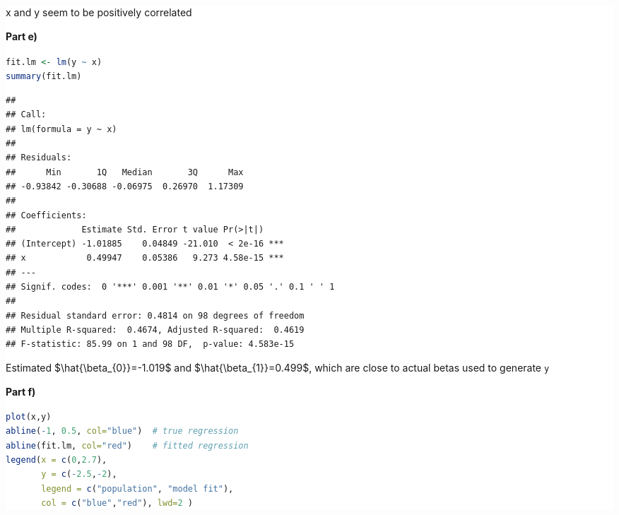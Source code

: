 x and y seem to be positively correlated

__Part e)__


```r
fit.lm <- lm(y ~ x)
summary(fit.lm)
```

```
## 
## Call:
## lm(formula = y ~ x)
## 
## Residuals:
##      Min       1Q   Median       3Q      Max 
## -0.93842 -0.30688 -0.06975  0.26970  1.17309 
## 
## Coefficients:
##             Estimate Std. Error t value Pr(>|t|)    
## (Intercept) -1.01885    0.04849 -21.010  < 2e-16 ***
## x            0.49947    0.05386   9.273 4.58e-15 ***
## ---
## Signif. codes:  0 '***' 0.001 '**' 0.01 '*' 0.05 '.' 0.1 ' ' 1
## 
## Residual standard error: 0.4814 on 98 degrees of freedom
## Multiple R-squared:  0.4674,	Adjusted R-squared:  0.4619 
## F-statistic: 85.99 on 1 and 98 DF,  p-value: 4.583e-15
```

Estimated $\hat{\beta_{0}}=-1.019$ and $\hat{\beta_{1}}=0.499$, which are close to actual betas used to generate `y`

__Part f)__


```r
plot(x,y)
abline(-1, 0.5, col="blue")  # true regression
abline(fit.lm, col="red")    # fitted regression
legend(x = c(0,2.7),
       y = c(-2.5,-2),
       legend = c("population", "model fit"),
       col = c("blue","red"), lwd=2 )
```
